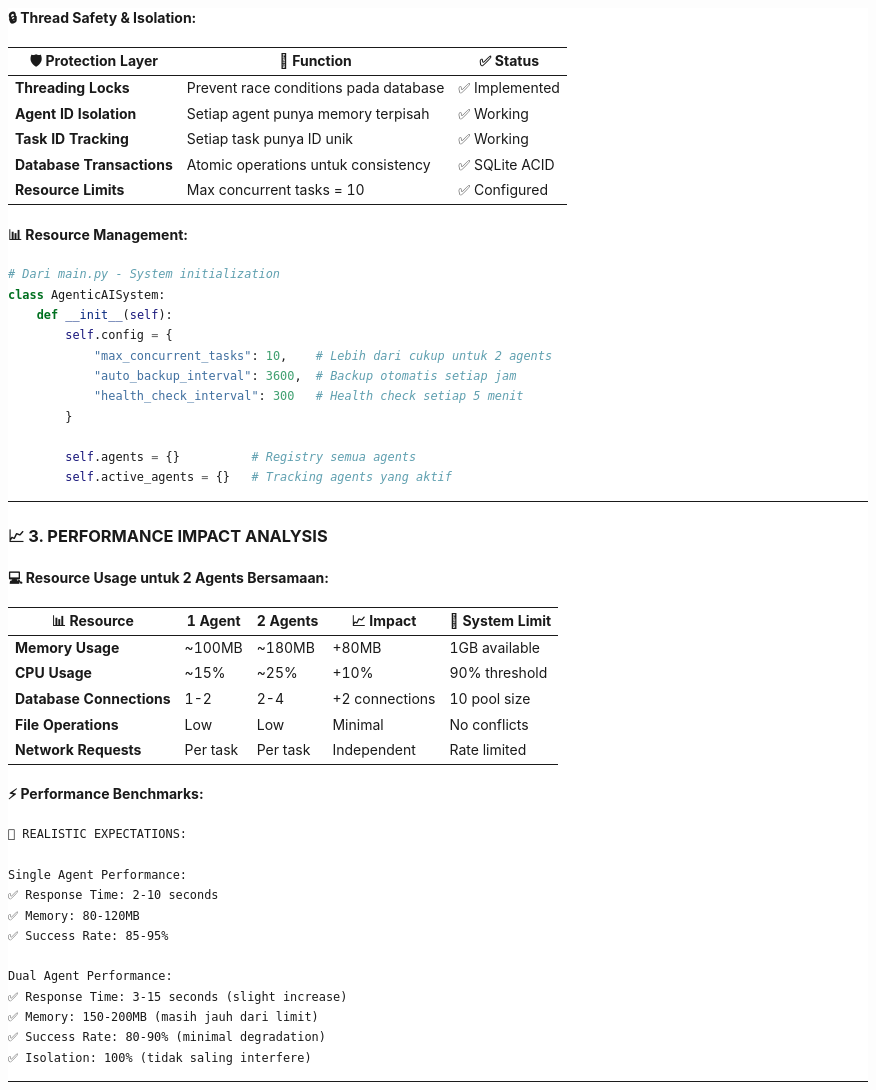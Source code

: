 #### **🔒 Thread Safety & Isolation:**

| **🛡️ Protection Layer** | **🎯 Function** | **✅ Status** |
|------------------------|----------------|---------------|
| **Threading Locks** | Prevent race conditions pada database | ✅ Implemented |
| **Agent ID Isolation** | Setiap agent punya memory terpisah | ✅ Working |
| **Task ID Tracking** | Setiap task punya ID unik | ✅ Working |
| **Database Transactions** | Atomic operations untuk consistency | ✅ SQLite ACID |
| **Resource Limits** | Max concurrent tasks = 10 | ✅ Configured |

#### **📊 Resource Management:**

```python
# Dari main.py - System initialization
class AgenticAISystem:
    def __init__(self):
        self.config = {
            "max_concurrent_tasks": 10,    # Lebih dari cukup untuk 2 agents
            "auto_backup_interval": 3600,  # Backup otomatis setiap jam
            "health_check_interval": 300   # Health check setiap 5 menit
        }
        
        self.agents = {}          # Registry semua agents
        self.active_agents = {}   # Tracking agents yang aktif
```

---

### 📈 **3. PERFORMANCE IMPACT ANALYSIS**

#### **💻 Resource Usage untuk 2 Agents Bersamaan:**

| **📊 Resource** | **1 Agent** | **2 Agents** | **📈 Impact** | **🎯 System Limit** |
|----------------|-------------|--------------|---------------|-------------------|
| **Memory Usage** | ~100MB | ~180MB | +80MB | 1GB available |
| **CPU Usage** | ~15% | ~25% | +10% | 90% threshold |
| **Database Connections** | 1-2 | 2-4 | +2 connections | 10 pool size |
| **File Operations** | Low | Low | Minimal | No conflicts |
| **Network Requests** | Per task | Per task | Independent | Rate limited |

#### **⚡ Performance Benchmarks:**

```
🎯 REALISTIC EXPECTATIONS:

Single Agent Performance:
✅ Response Time: 2-10 seconds
✅ Memory: 80-120MB
✅ Success Rate: 85-95%

Dual Agent Performance:
✅ Response Time: 3-15 seconds (slight increase)
✅ Memory: 150-200MB (masih jauh dari limit)
✅ Success Rate: 80-90% (minimal degradation)
✅ Isolation: 100% (tidak saling interfere)
```

---